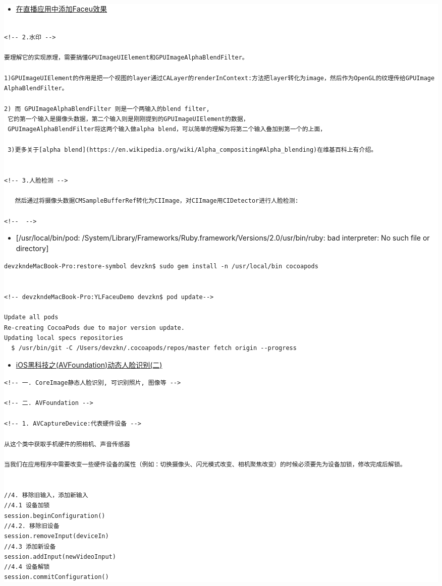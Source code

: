 


- [在直播应用中添加Faceu效果](https://www.jianshu.com/p/ba1f79f8f6fa)

```

<!-- 2.水印 -->

要理解它的实现原理，需要搞懂GPUImageUIElement和GPUImageAlphaBlendFilter。

1)GPUImageUIElement的作用是把一个视图的layer通过CALayer的renderInContext:方法把layer转化为image，然后作为OpenGL的纹理传给GPUImageAlphaBlendFilter。

2) 而 GPUImageAlphaBlendFilter 则是一个两输入的blend filter,
 它的第一个输入是摄像头数据，第二个输入则是刚刚提到的GPUImageUIElement的数据，
 GPUImageAlphaBlendFilter将这两个输入做alpha blend，可以简单的理解为将第二个输入叠加到第一个的上面，

 3)更多关于[alpha blend](https://en.wikipedia.org/wiki/Alpha_compositing#Alpha_blending)在维基百科上有介绍。


<!-- 3.人脸检测 -->

   然后通过将摄像头数据CMSampleBufferRef转化为CIImage，对CIImage用CIDetector进行人脸检测:

<!--  -->

```

- [/usr/local/bin/pod: /System/Library/Frameworks/Ruby.framework/Versions/2.0/usr/bin/ruby: bad interpreter: No such file or directory]

```
devzkndeMacBook-Pro:restore-symbol devzkn$ sudo gem install -n /usr/local/bin cocoapods


<!-- devzkndeMacBook-Pro:YLFaceuDemo devzkn$ pod update-->

Update all pods
Re-creating CocoaPods due to major version update.
Updating local specs repositories
  $ /usr/bin/git -C /Users/devzkn/.cocoapods/repos/master fetch origin --progress

```

- [iOS黑科技之(AVFoundation)动态人脸识别(二)](https://www.jianshu.com/p/5e624dc68a64)

```
<!-- 一. CoreImage静态人脸识别, 可识别照片, 图像等 -->

<!-- 二. AVFoundation -->

<!-- 1. AVCaptureDevice:代表硬件设备 -->

从这个类中获取手机硬件的照相机、声音传感器

当我们在应用程序中需要改变一些硬件设备的属性（例如：切换摄像头、闪光模式改变、相机聚焦改变）的时候必须要先为设备加锁，修改完成后解锁。


//4. 移除旧输入，添加新输入
//4.1 设备加锁
session.beginConfiguration()
//4.2. 移除旧设备
session.removeInput(deviceIn)
//4.3 添加新设备
session.addInput(newVideoInput)
//4.4 设备解锁
session.commitConfiguration()
```